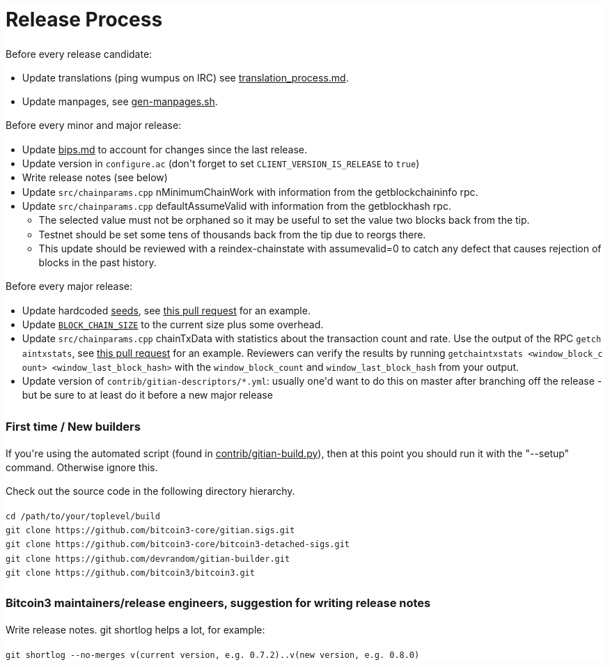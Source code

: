 Release Process
====================

Before every release candidate:

* Update translations (ping wumpus on IRC) see [translation_process.md](https://github.com/bitcoin3/bitcoin3/blob/master/doc/translation_process.md#synchronising-translations).

* Update manpages, see [gen-manpages.sh](https://github.com/bitcoin3/bitcoin3/blob/master/contrib/devtools/README.md#gen-manpagessh).

Before every minor and major release:

* Update [bips.md](bips.md) to account for changes since the last release.
* Update version in `configure.ac` (don't forget to set `CLIENT_VERSION_IS_RELEASE` to `true`)
* Write release notes (see below)
* Update `src/chainparams.cpp` nMinimumChainWork with information from the getblockchaininfo rpc.
* Update `src/chainparams.cpp` defaultAssumeValid with information from the getblockhash rpc.
  - The selected value must not be orphaned so it may be useful to set the value two blocks back from the tip.
  - Testnet should be set some tens of thousands back from the tip due to reorgs there.
  - This update should be reviewed with a reindex-chainstate with assumevalid=0 to catch any defect
     that causes rejection of blocks in the past history.

Before every major release:

* Update hardcoded [seeds](/contrib/seeds/README.md), see [this pull request](https://github.com/bitcoin3/bitcoin3/pull/7415) for an example.
* Update [`BLOCK_CHAIN_SIZE`](/src/qt/intro.cpp) to the current size plus some overhead.
* Update `src/chainparams.cpp` chainTxData with statistics about the transaction count and rate. Use the output of the RPC `getchaintxstats`, see
  [this pull request](https://github.com/bitcoin3/bitcoin3/pull/12270) for an example. Reviewers can verify the results by running `getchaintxstats <window_block_count> <window_last_block_hash>` with the `window_block_count` and `window_last_block_hash` from your output.
* Update version of `contrib/gitian-descriptors/*.yml`: usually one'd want to do this on master after branching off the release - but be sure to at least do it before a new major release

### First time / New builders

If you're using the automated script (found in [contrib/gitian-build.py](/contrib/gitian-build.py)), then at this point you should run it with the "--setup" command. Otherwise ignore this.

Check out the source code in the following directory hierarchy.

    cd /path/to/your/toplevel/build
    git clone https://github.com/bitcoin3-core/gitian.sigs.git
    git clone https://github.com/bitcoin3-core/bitcoin3-detached-sigs.git
    git clone https://github.com/devrandom/gitian-builder.git
    git clone https://github.com/bitcoin3/bitcoin3.git

### Bitcoin3 maintainers/release engineers, suggestion for writing release notes

Write release notes. git shortlog helps a lot, for example:

    git shortlog --no-merges v(current version, e.g. 0.7.2)..v(new version, e.g. 0.8.0)
